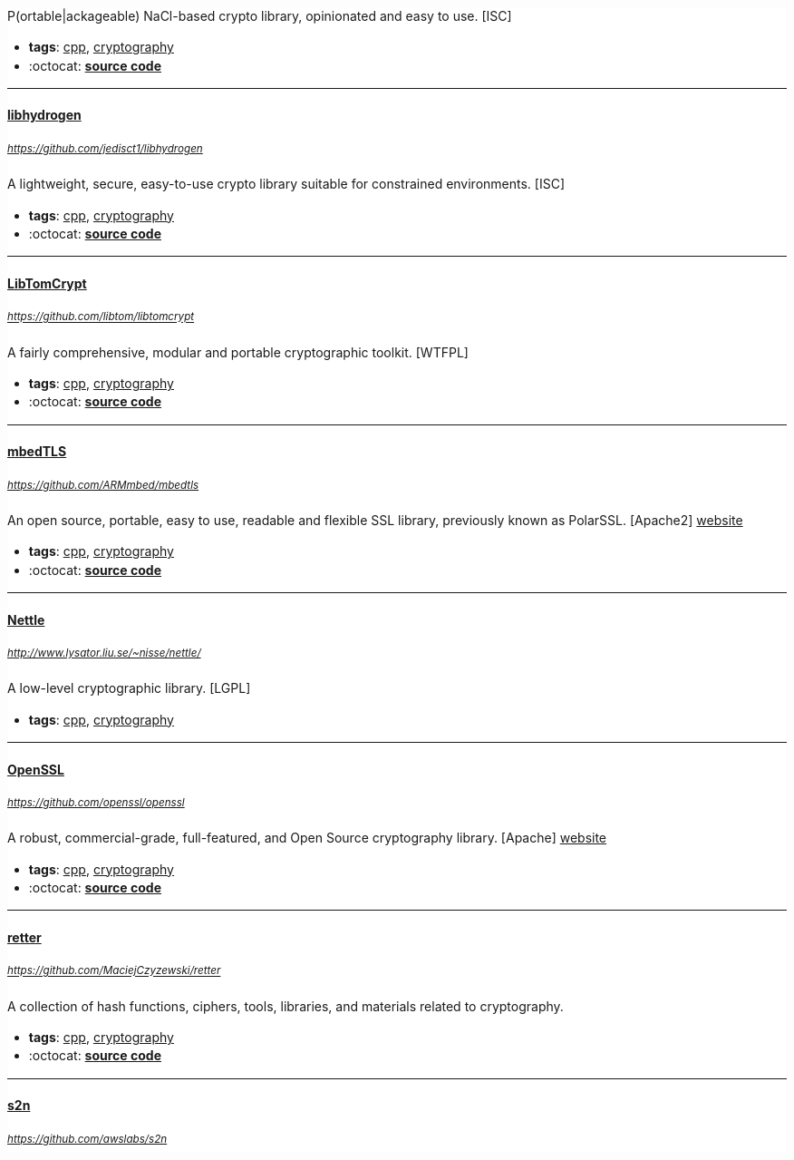 P(ortable|ackageable) NaCl-based crypto library, opinionated and easy to use. [ISC]
* **tags**: [cpp](../tagged/cpp.md), [cryptography](../tagged/cryptography.md)
* :octocat: **[source code](https://github.com/jedisct1/libsodium)**
---
#### [libhydrogen](https://github.com/jedisct1/libhydrogen)
_<sup>https://github.com/jedisct1/libhydrogen</sup>_

A lightweight, secure, easy-to-use crypto library suitable for constrained environments. [ISC]
* **tags**: [cpp](../tagged/cpp.md), [cryptography](../tagged/cryptography.md)
* :octocat: **[source code](https://github.com/jedisct1/libhydrogen)**
---
#### [LibTomCrypt](https://github.com/libtom/libtomcrypt)
_<sup>https://github.com/libtom/libtomcrypt</sup>_

A fairly comprehensive, modular and portable cryptographic toolkit. [WTFPL]
* **tags**: [cpp](../tagged/cpp.md), [cryptography](../tagged/cryptography.md)
* :octocat: **[source code](https://github.com/libtom/libtomcrypt)**
---
#### [mbedTLS](https://github.com/ARMmbed/mbedtls)
_<sup>https://github.com/ARMmbed/mbedtls</sup>_

An open source, portable, easy to use, readable and flexible SSL library, previously known as PolarSSL. [Apache2] [website](https://tls.mbed.org/)
* **tags**: [cpp](../tagged/cpp.md), [cryptography](../tagged/cryptography.md)
* :octocat: **[source code](https://github.com/ARMmbed/mbedtls)**
---
#### [Nettle](http://www.lysator.liu.se/~nisse/nettle/)
_<sup>http://www.lysator.liu.se/~nisse/nettle/</sup>_

A low-level cryptographic library. [LGPL]
* **tags**: [cpp](../tagged/cpp.md), [cryptography](../tagged/cryptography.md)
---
#### [OpenSSL](https://github.com/openssl/openssl)
_<sup>https://github.com/openssl/openssl</sup>_

A robust, commercial-grade, full-featured, and Open Source cryptography library. [Apache] [website](http://www.openssl.org/)
* **tags**: [cpp](../tagged/cpp.md), [cryptography](../tagged/cryptography.md)
* :octocat: **[source code](https://github.com/openssl/openssl)**
---
#### [retter](https://github.com/MaciejCzyzewski/retter)
_<sup>https://github.com/MaciejCzyzewski/retter</sup>_

A collection of hash functions, ciphers, tools, libraries, and materials related to cryptography.
* **tags**: [cpp](../tagged/cpp.md), [cryptography](../tagged/cryptography.md)
* :octocat: **[source code](https://github.com/MaciejCzyzewski/retter)**
---
#### [s2n](https://github.com/awslabs/s2n)
_<sup>https://github.com/awslabs/s2n</sup>_
